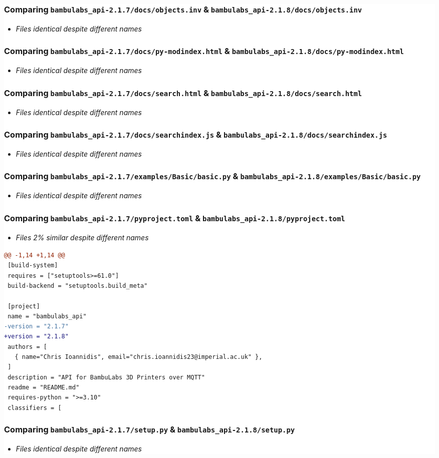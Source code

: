### Comparing `bambulabs_api-2.1.7/docs/objects.inv` & `bambulabs_api-2.1.8/docs/objects.inv`

 * *Files identical despite different names*

### Comparing `bambulabs_api-2.1.7/docs/py-modindex.html` & `bambulabs_api-2.1.8/docs/py-modindex.html`

 * *Files identical despite different names*

### Comparing `bambulabs_api-2.1.7/docs/search.html` & `bambulabs_api-2.1.8/docs/search.html`

 * *Files identical despite different names*

### Comparing `bambulabs_api-2.1.7/docs/searchindex.js` & `bambulabs_api-2.1.8/docs/searchindex.js`

 * *Files identical despite different names*

### Comparing `bambulabs_api-2.1.7/examples/Basic/basic.py` & `bambulabs_api-2.1.8/examples/Basic/basic.py`

 * *Files identical despite different names*

### Comparing `bambulabs_api-2.1.7/pyproject.toml` & `bambulabs_api-2.1.8/pyproject.toml`

 * *Files 2% similar despite different names*

```diff
@@ -1,14 +1,14 @@
 [build-system]
 requires = ["setuptools>=61.0"]
 build-backend = "setuptools.build_meta"
 
 [project]
 name = "bambulabs_api"
-version = "2.1.7"
+version = "2.1.8"
 authors = [
   { name="Chris Ioannidis", email="chris.ioannidis23@imperial.ac.uk" },
 ]
 description = "API for BambuLabs 3D Printers over MQTT"
 readme = "README.md"
 requires-python = ">=3.10"
 classifiers = [
```

### Comparing `bambulabs_api-2.1.7/setup.py` & `bambulabs_api-2.1.8/setup.py`

 * *Files identical despite different names*


